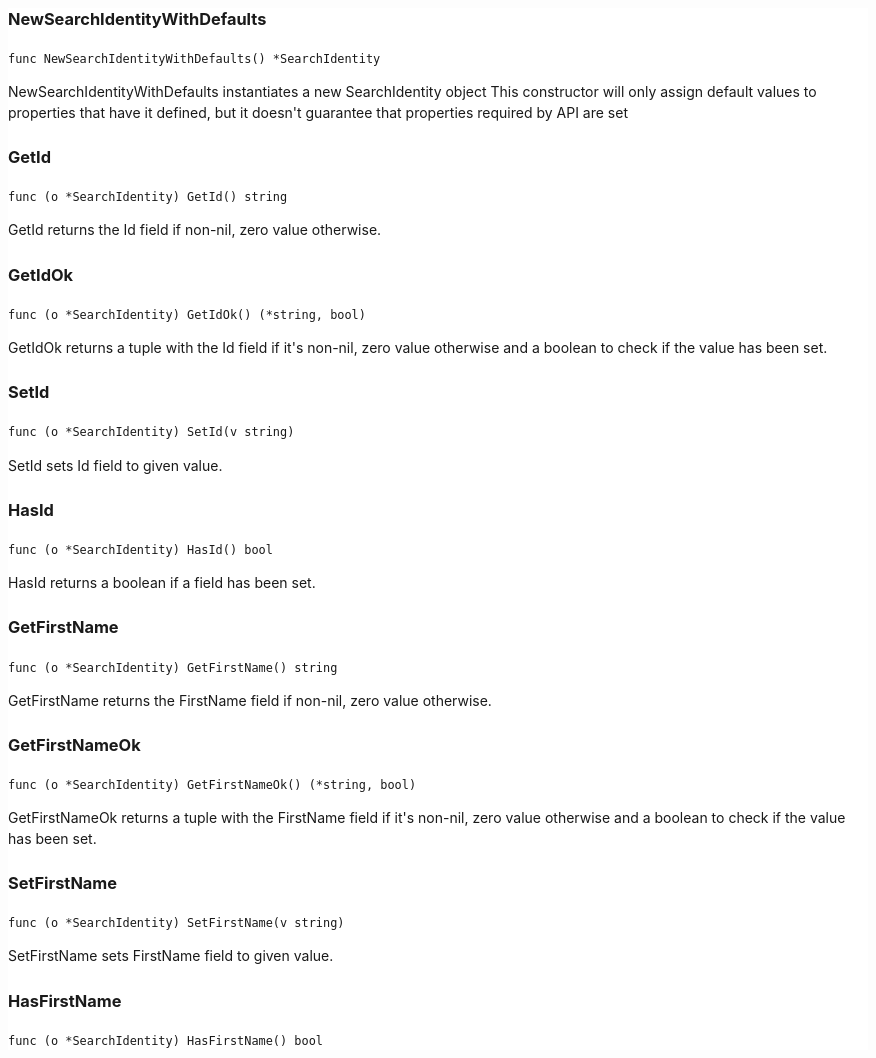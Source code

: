 ### NewSearchIdentityWithDefaults

`func NewSearchIdentityWithDefaults() *SearchIdentity`

NewSearchIdentityWithDefaults instantiates a new SearchIdentity object
This constructor will only assign default values to properties that have it defined,
but it doesn't guarantee that properties required by API are set

### GetId

`func (o *SearchIdentity) GetId() string`

GetId returns the Id field if non-nil, zero value otherwise.

### GetIdOk

`func (o *SearchIdentity) GetIdOk() (*string, bool)`

GetIdOk returns a tuple with the Id field if it's non-nil, zero value otherwise
and a boolean to check if the value has been set.

### SetId

`func (o *SearchIdentity) SetId(v string)`

SetId sets Id field to given value.

### HasId

`func (o *SearchIdentity) HasId() bool`

HasId returns a boolean if a field has been set.

### GetFirstName

`func (o *SearchIdentity) GetFirstName() string`

GetFirstName returns the FirstName field if non-nil, zero value otherwise.

### GetFirstNameOk

`func (o *SearchIdentity) GetFirstNameOk() (*string, bool)`

GetFirstNameOk returns a tuple with the FirstName field if it's non-nil, zero value otherwise
and a boolean to check if the value has been set.

### SetFirstName

`func (o *SearchIdentity) SetFirstName(v string)`

SetFirstName sets FirstName field to given value.

### HasFirstName

`func (o *SearchIdentity) HasFirstName() bool`
